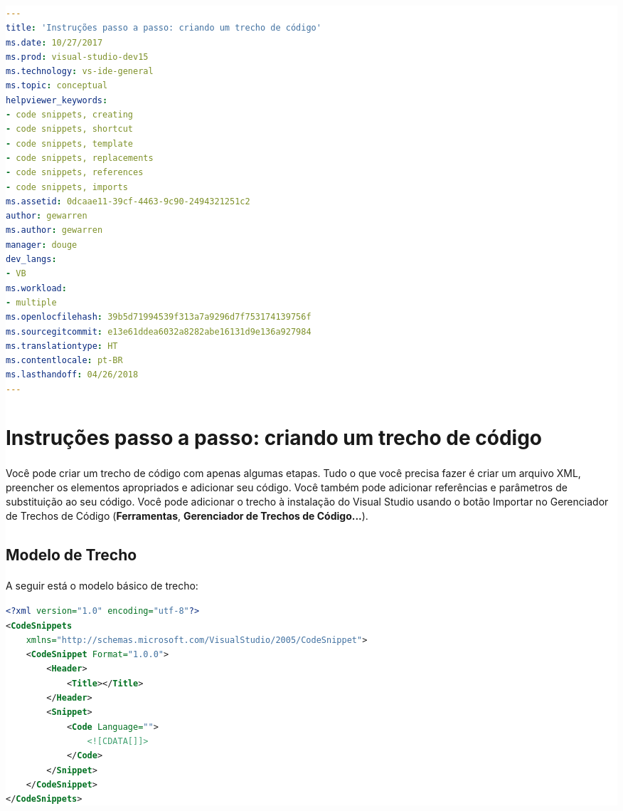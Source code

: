 ```yaml
---
title: 'Instruções passo a passo: criando um trecho de código'
ms.date: 10/27/2017
ms.prod: visual-studio-dev15
ms.technology: vs-ide-general
ms.topic: conceptual
helpviewer_keywords:
- code snippets, creating
- code snippets, shortcut
- code snippets, template
- code snippets, replacements
- code snippets, references
- code snippets, imports
ms.assetid: 0dcaae11-39cf-4463-9c90-2494321251c2
author: gewarren
ms.author: gewarren
manager: douge
dev_langs:
- VB
ms.workload:
- multiple
ms.openlocfilehash: 39b5d71994539f313a7a9296d7f753174139756f
ms.sourcegitcommit: e13e61ddea6032a8282abe16131d9e136a927984
ms.translationtype: HT
ms.contentlocale: pt-BR
ms.lasthandoff: 04/26/2018
---
```

# <a name="walkthrough-creating-a-code-snippet"></a>Instruções passo a passo: criando um trecho de código
Você pode criar um trecho de código com apenas algumas etapas. Tudo o que você precisa fazer é criar um arquivo XML, preencher os elementos apropriados e adicionar seu código. Você também pode adicionar referências e parâmetros de substituição ao seu código. Você pode adicionar o trecho à instalação do Visual Studio usando o botão Importar no Gerenciador de Trechos de Código (**Ferramentas**, **Gerenciador de Trechos de Código...**).

## <a name="snippet-template"></a>Modelo de Trecho
 A seguir está o modelo básico de trecho:

```xml
<?xml version="1.0" encoding="utf-8"?>
<CodeSnippets
    xmlns="http://schemas.microsoft.com/VisualStudio/2005/CodeSnippet">
    <CodeSnippet Format="1.0.0">
        <Header>
            <Title></Title>
        </Header>
        <Snippet>
            <Code Language="">
                <![CDATA[]]>
            </Code>
        </Snippet>
    </CodeSnippet>
</CodeSnippets>
```
